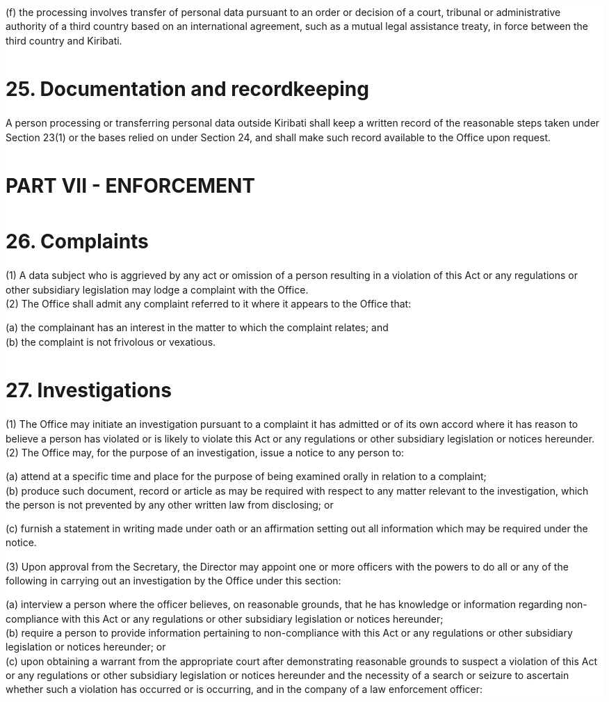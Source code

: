 (f) the processing involves transfer of personal data pursuant to an order or decision of a court, tribunal or administrative authority of a third country based on an international agreement, such as a mutual legal assistance treaty, in force between the third country and Kiribati.

# 25. Documentation and recordkeeping

A person processing or transferring personal data outside Kiribati shall keep a written record of the reasonable steps taken under Section 23(1) or the bases relied on under Section 24, and shall make such record available to the Office upon request.

# PART VII - ENFORCEMENT

# 26. Complaints

(1) A data subject who is aggrieved by any act or omission of a person resulting in a violation of this Act or any regulations or other subsidiary legislation may lodge a complaint with the Office.  
(2) The Office shall admit any complaint referred to it where it appears to the Office that:

(a) the complainant has an interest in the matter to which the complaint relates; and  
(b) the complaint is not frivolous or vexatious.

# 27. Investigations

(1) The Office may initiate an investigation pursuant to a complaint it has admitted or of its own accord where it has reason to believe a person has violated or is likely to violate this Act or any regulations or other subsidiary legislation or notices hereunder.  
(2) The Office may, for the purpose of an investigation, issue a notice to any person to:

(a) attend at a specific time and place for the purpose of being examined orally in relation to a complaint;  
(b) produce such document, record or article as may be required with respect to any matter relevant to the investigation, which the person is not prevented by any other written law from disclosing; or

(c) furnish a statement in writing made under oath or an affirmation setting out all information which may be required under the notice.

(3) Upon approval from the Secretary, the Director may appoint one or more officers with the powers to do all or any of the following in carrying out an investigation by the Office under this section:

(a) interview a person where the officer believes, on reasonable grounds, that he has knowledge or information regarding non-compliance with this Act or any regulations or other subsidiary legislation or notices hereunder;  
(b) require a person to provide information pertaining to non-compliance with this Act or any regulations or other subsidiary legislation or notices hereunder; or  
(c) upon obtaining a warrant from the appropriate court after demonstrating reasonable grounds to suspect a violation of this Act or any regulations or other subsidiary legislation or notices hereunder and the necessity of a search or seizure to ascertain whether such a violation has occurred or is occurring, and in the company of a law enforcement officer:

